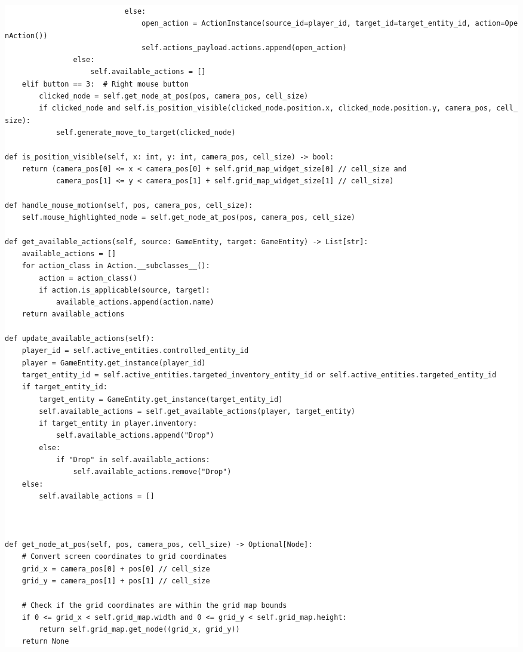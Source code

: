                                else:
                                    open_action = ActionInstance(source_id=player_id, target_id=target_entity_id, action=OpenAction())
                                    self.actions_payload.actions.append(open_action)
                    else:
                        self.available_actions = []
        elif button == 3:  # Right mouse button
            clicked_node = self.get_node_at_pos(pos, camera_pos, cell_size)
            if clicked_node and self.is_position_visible(clicked_node.position.x, clicked_node.position.y, camera_pos, cell_size):
                self.generate_move_to_target(clicked_node)

    def is_position_visible(self, x: int, y: int, camera_pos, cell_size) -> bool:
        return (camera_pos[0] <= x < camera_pos[0] + self.grid_map_widget_size[0] // cell_size and
                camera_pos[1] <= y < camera_pos[1] + self.grid_map_widget_size[1] // cell_size)

    def handle_mouse_motion(self, pos, camera_pos, cell_size):  
        self.mouse_highlighted_node = self.get_node_at_pos(pos, camera_pos, cell_size)
        
    def get_available_actions(self, source: GameEntity, target: GameEntity) -> List[str]:
        available_actions = []
        for action_class in Action.__subclasses__():
            action = action_class()
            if action.is_applicable(source, target):
                available_actions.append(action.name)
        return available_actions
    
    def update_available_actions(self):
        player_id = self.active_entities.controlled_entity_id
        player = GameEntity.get_instance(player_id)
        target_entity_id = self.active_entities.targeted_inventory_entity_id or self.active_entities.targeted_entity_id
        if target_entity_id:
            target_entity = GameEntity.get_instance(target_entity_id)
            self.available_actions = self.get_available_actions(player, target_entity)
            if target_entity in player.inventory:
                self.available_actions.append("Drop")
            else:
                if "Drop" in self.available_actions:
                    self.available_actions.remove("Drop")
        else:
            self.available_actions = []


        
    def get_node_at_pos(self, pos, camera_pos, cell_size) -> Optional[Node]:
        # Convert screen coordinates to grid coordinates
        grid_x = camera_pos[0] + pos[0] // cell_size
        grid_y = camera_pos[1] + pos[1] // cell_size

        # Check if the grid coordinates are within the grid map bounds
        if 0 <= grid_x < self.grid_map.width and 0 <= grid_y < self.grid_map.height:
            return self.grid_map.get_node((grid_x, grid_y))
        return None
